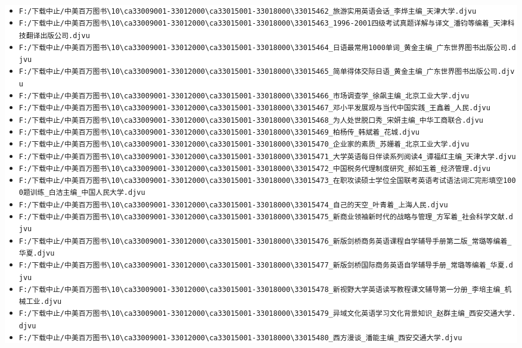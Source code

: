 - `F:/下载中止/中美百万图书\10\ca33009001-33012000\ca33015001-33018000\33015462_旅游实用英语会话_李烨主编_天津大学.djvu`
- `F:/下载中止/中美百万图书\10\ca33009001-33012000\ca33015001-33018000\33015463_1996-2001四级考试真题详解与译文_潘钧等编着_天津科技翻译出版公司.djvu`
- `F:/下载中止/中美百万图书\10\ca33009001-33012000\ca33015001-33018000\33015464_日语最常用1000单词_黄金主编_广东世界图书出版公司.djvu`
- `F:/下载中止/中美百万图书\10\ca33009001-33012000\ca33015001-33018000\33015465_简单得体交际日语_黄金主编_广东世界图书出版公司.djvu`
- `F:/下载中止/中美百万图书\10\ca33009001-33012000\ca33015001-33018000\33015466_市场调查学_徐飙主编_北京工业大学.djvu`
- `F:/下载中止/中美百万图书\10\ca33009001-33012000\ca33015001-33018000\33015467_邓小平发展观与当代中国实践_王鑫着_人民.djvu`
- `F:/下载中止/中美百万图书\10\ca33009001-33012000\ca33015001-33018000\33015468_为人处世脱口秀_宋妍主编_中华工商联合.djvu`
- `F:/下载中止/中美百万图书\10\ca33009001-33012000\ca33015001-33018000\33015469_柏杨传_韩斌着_花城.djvu`
- `F:/下载中止/中美百万图书\10\ca33009001-33012000\ca33015001-33018000\33015470_企业家的素质_苏姗着_北京工业大学.djvu`
- `F:/下载中止/中美百万图书\10\ca33009001-33012000\ca33015001-33018000\33015471_大学英语每日伴读系列阅读4_谭福红主编_天津大学.djvu`
- `F:/下载中止/中美百万图书\10\ca33009001-33012000\ca33015001-33018000\33015472_中国税务代理制度研究_郝如玉着_经济管理.djvu`
- `F:/下载中止/中美百万图书\10\ca33009001-33012000\ca33015001-33018000\33015473_在职攻读硕士学位全国联考英语考试语法词汇完形填空1000题训练_白洁主编_中国人民大学.djvu`
- `F:/下载中止/中美百万图书\10\ca33009001-33012000\ca33015001-33018000\33015474_自己的天空_叶青着_上海人民.djvu`
- `F:/下载中止/中美百万图书\10\ca33009001-33012000\ca33015001-33018000\33015475_新商业领袖新时代的战略与管理_方军着_社会科学文献.djvu`
- `F:/下载中止/中美百万图书\10\ca33009001-33012000\ca33015001-33018000\33015476_新版剑桥商务英语课程自学辅导手册第二版_常璐等编着_华夏.djvu`
- `F:/下载中止/中美百万图书\10\ca33009001-33012000\ca33015001-33018000\33015477_新版剑桥国际商务英语自学辅导手册_常璐等编着_华夏.djvu`
- `F:/下载中止/中美百万图书\10\ca33009001-33012000\ca33015001-33018000\33015478_新视野大学英语读写教程课文辅导第一分册_李培主编_机械工业.djvu`
- `F:/下载中止/中美百万图书\10\ca33009001-33012000\ca33015001-33018000\33015479_异域文化英语学习文化背景知识_赵群主编_西安交通大学.djvu`
- `F:/下载中止/中美百万图书\10\ca33009001-33012000\ca33015001-33018000\33015480_西方漫谈_潘能主编_西安交通大学.djvu`
